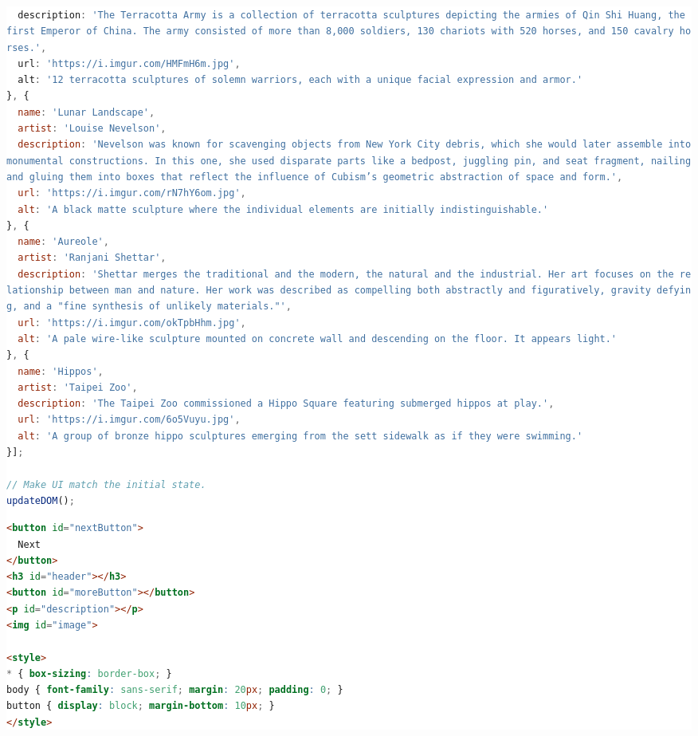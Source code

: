 ```js src/index.js active
  description: 'The Terracotta Army is a collection of terracotta sculptures depicting the armies of Qin Shi Huang, the first Emperor of China. The army consisted of more than 8,000 soldiers, 130 chariots with 520 horses, and 150 cavalry horses.',
  url: 'https://i.imgur.com/HMFmH6m.jpg',
  alt: '12 terracotta sculptures of solemn warriors, each with a unique facial expression and armor.'
}, {
  name: 'Lunar Landscape',
  artist: 'Louise Nevelson',
  description: 'Nevelson was known for scavenging objects from New York City debris, which she would later assemble into monumental constructions. In this one, she used disparate parts like a bedpost, juggling pin, and seat fragment, nailing and gluing them into boxes that reflect the influence of Cubism’s geometric abstraction of space and form.',
  url: 'https://i.imgur.com/rN7hY6om.jpg',
  alt: 'A black matte sculpture where the individual elements are initially indistinguishable.'
}, {
  name: 'Aureole',
  artist: 'Ranjani Shettar',
  description: 'Shettar merges the traditional and the modern, the natural and the industrial. Her art focuses on the relationship between man and nature. Her work was described as compelling both abstractly and figuratively, gravity defying, and a "fine synthesis of unlikely materials."',
  url: 'https://i.imgur.com/okTpbHhm.jpg',
  alt: 'A pale wire-like sculpture mounted on concrete wall and descending on the floor. It appears light.'
}, {
  name: 'Hippos',
  artist: 'Taipei Zoo',
  description: 'The Taipei Zoo commissioned a Hippo Square featuring submerged hippos at play.',
  url: 'https://i.imgur.com/6o5Vuyu.jpg',
  alt: 'A group of bronze hippo sculptures emerging from the sett sidewalk as if they were swimming.'
}];

// Make UI match the initial state.
updateDOM();
```

```html public/index.html
<button id="nextButton">
  Next
</button>
<h3 id="header"></h3>
<button id="moreButton"></button>
<p id="description"></p>
<img id="image">

<style>
* { box-sizing: border-box; }
body { font-family: sans-serif; margin: 20px; padding: 0; }
button { display: block; margin-bottom: 10px; }
</style>
```
